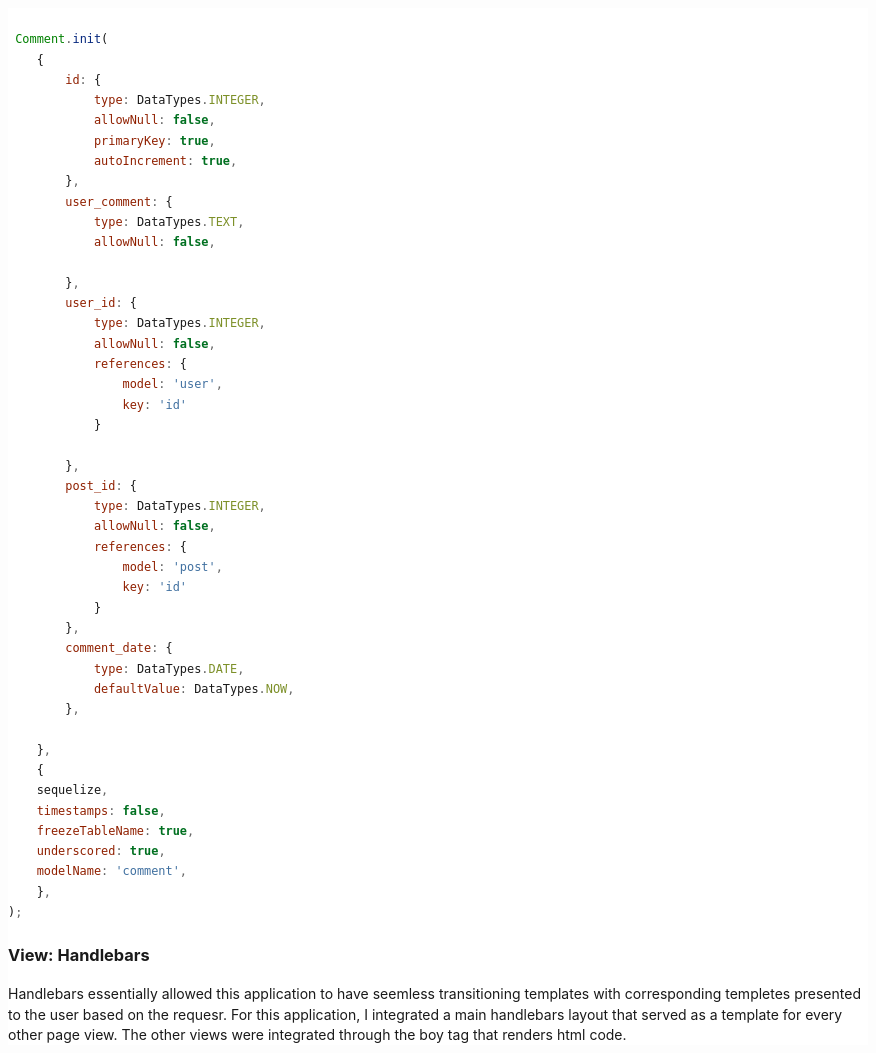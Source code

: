 

```js

 Comment.init(
    {
        id: {
            type: DataTypes.INTEGER,
            allowNull: false,
            primaryKey: true,
            autoIncrement: true,
        },
        user_comment: {
            type: DataTypes.TEXT,
            allowNull: false,

        },
        user_id: {
            type: DataTypes.INTEGER,
            allowNull: false,
            references: {
                model: 'user',
                key: 'id'
            }

        },
        post_id: {
            type: DataTypes.INTEGER,
            allowNull: false,
            references: {
                model: 'post',
                key: 'id'
            }
        },
        comment_date: {
            type: DataTypes.DATE,
            defaultValue: DataTypes.NOW, 
        },
  
    },
    {
    sequelize,
    timestamps: false,
    freezeTableName: true,
    underscored: true,
    modelName: 'comment',
    },
);
```

### View: Handlebars

Handlebars essentially allowed this application to have seemless transitioning templates with corresponding templetes presented to the user based on the requesr. For this application, I integrated a main handlebars layout that served as a template for every other page view. The other views were integrated through the boy tag that renders html code.
